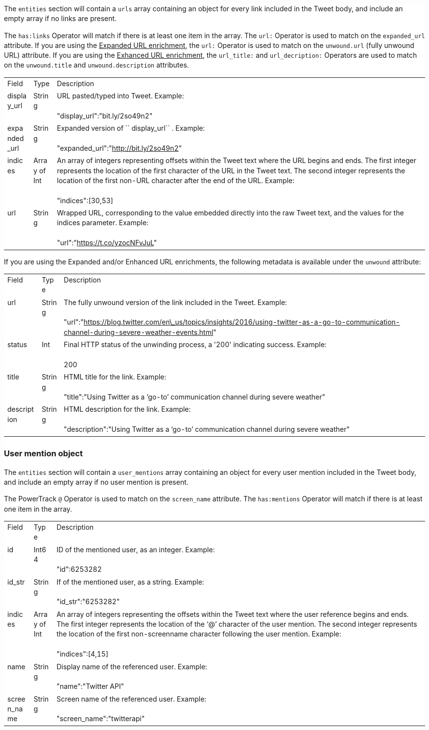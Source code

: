 The `entities` section will contain a `urls` array containing an object for every link included in the Tweet body, and include an empty array if no links are present.

The `has:links` Operator will match if there is at least one item in the array. The `url:` Operator is used to match on the `expanded_url` attribute. If you are using the [Expanded URL enrichment](http://support.gnip.com/enrichments/expanded_urls.html), the `url:` Operator is used to match on the `unwound.url` (fully unwound URL) attribute. If you are using the [Exhanced URL enrichment](http://support.gnip.com/enrichments/enhanced_urls.html), the `url_title:` and `url_decription:` Operators are used to match on the `unwound.title` and `unwound.description` attributes.

|     |     |     |
| --- | --- | --- |
| Field | Type | Description |
| display\_url | String | URL pasted/typed into Tweet. Example:<br><br>"display\_url":"bit.ly/2so49n2" |
| expanded\_url | String | Expanded version of \`\` display\_url\`\` . Example:<br><br>"expanded\_url":"http://bit.ly/2so49n2" |
| indices | Array of Int | An array of integers representing offsets within the Tweet text where the URL begins and ends. The first integer represents the location of the first character of the URL in the Tweet text. The second integer represents the location of the first non-URL character after the end of the URL. Example:<br><br>"indices":\[30,53\] |
| url | String | Wrapped URL, corresponding to the value embedded directly into the raw Tweet text, and the values for the indices parameter. Example:<br><br>"url":"https://t.co/yzocNFvJuL" |

If you are using the Expanded and/or Enhanced URL enrichments, the following metadata is available under the `unwound` attribute:

|     |     |     |
| --- | --- | --- |
| Field | Type | Description |
| url | String | The fully unwound version of the link included in the Tweet. Example:<br><br>"url":"https://blog.twitter.com/en\_us/topics/insights/2016/using-twitter-as-a-go-to-communication-channel-during-severe-weather-events.html" |
| status | Int | Final HTTP status of the unwinding process, a '200' indicating success. Example:<br><br>200 |
| title | String | HTML title for the link. Example:<br><br>"title":"Using Twitter as a ‘go-to’ communication channel during severe weather" |
| description | String | HTML description for the link. Example:<br><br>"description":"Using Twitter as a ‘go-to’ communication channel during severe weather" |

### User mention object  

The `entities` section will contain a `user_mentions` array containing an object for every user mention included in the Tweet body, and include an empty array if no user mention is present.

The PowerTrack `@` Operator is used to match on the `screen_name` attribute. The `has:mentions` Operator will match if there is at least one item in the array.

|     |     |     |
| --- | --- | --- |
| Field | Type | Description |
| id  | Int64 | ID of the mentioned user, as an integer. Example:<br><br>"id":6253282 |
| id\_str | String | If of the mentioned user, as a string. Example:<br><br>"id\_str":"6253282" |
| indices | Array of Int | An array of integers representing the offsets within the Tweet text where the user reference begins and ends. The first integer represents the location of the ‘@’ character of the user mention. The second integer represents the location of the first non-screenname character following the user mention. Example:<br><br>"indices":\[4,15\] |
| name | String | Display name of the referenced user. Example:<br><br>"name":"Twitter API" |
| screen\_name | String | Screen name of the referenced user. Example:<br><br>"screen\_name":"twitterapi" |
